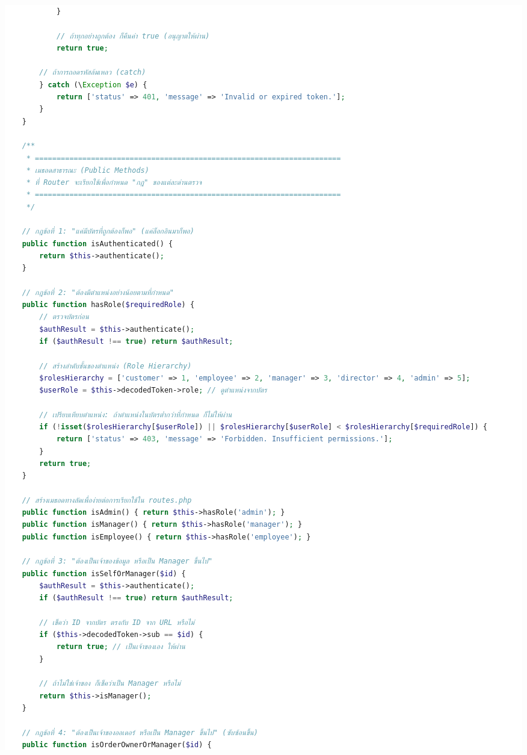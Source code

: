 ```php
            }

            // ถ้าทุกอย่างถูกต้อง ก็คืนค่า true (อนุญาตให้ผ่าน)
            return true;

        // ถ้าการถอดรหัสล้มเหลว (catch)
        } catch (\Exception $e) {
            return ['status' => 401, 'message' => 'Invalid or expired token.'];
        }
    }

    /**
     * =======================================================================
     * เมธอดสาธารณะ (Public Methods)
     * ที่ Router จะเรียกใช้เพื่อกำหนด "กฎ" ของแต่ละด่านตรวจ
     * =======================================================================
     */

    // กฎข้อที่ 1: "แค่มีบัตรที่ถูกต้องก็พอ" (แค่ล็อกอินมาก็พอ)
    public function isAuthenticated() {
        return $this->authenticate();
    }

    // กฎข้อที่ 2: "ต้องมีตำแหน่งอย่างน้อยตามที่กำหนด"
    public function hasRole($requiredRole) {
        // ตรวจบัตรก่อน
        $authResult = $this->authenticate();
        if ($authResult !== true) return $authResult;

        // สร้างลำดับชั้นของตำแหน่ง (Role Hierarchy)
        $rolesHierarchy = ['customer' => 1, 'employee' => 2, 'manager' => 3, 'director' => 4, 'admin' => 5];
        $userRole = $this->decodedToken->role; // ดูตำแหน่งจากบัตร

        // เปรียบเทียบตำแหน่ง: ถ้าตำแหน่งในบัตรต่ำกว่าที่กำหนด ก็ไม่ให้ผ่าน
        if (!isset($rolesHierarchy[$userRole]) || $rolesHierarchy[$userRole] < $rolesHierarchy[$requiredRole]) {
            return ['status' => 403, 'message' => 'Forbidden. Insufficient permissions.'];
        }
        return true;
    }

    // สร้างเมธอดทางลัดเพื่อง่ายต่อการเรียกใช้ใน routes.php
    public function isAdmin() { return $this->hasRole('admin'); }
    public function isManager() { return $this->hasRole('manager'); }
    public function isEmployee() { return $this->hasRole('employee'); }

    // กฎข้อที่ 3: "ต้องเป็นเจ้าของข้อมูล หรือเป็น Manager ขึ้นไป"
    public function isSelfOrManager($id) {
        $authResult = $this->authenticate();
        if ($authResult !== true) return $authResult;

        // เช็คว่า ID จากบัตร ตรงกับ ID จาก URL หรือไม่
        if ($this->decodedToken->sub == $id) {
            return true; // เป็นเจ้าของเอง ให้ผ่าน
        }

        // ถ้าไม่ใช่เจ้าของ ก็เช็คว่าเป็น Manager หรือไม่
        return $this->isManager();
    }

    // กฎข้อที่ 4: "ต้องเป็นเจ้าของออเดอร์ หรือเป็น Manager ขึ้นไป" (ซับซ้อนขึ้น)
    public function isOrderOwnerOrManager($id) {
```